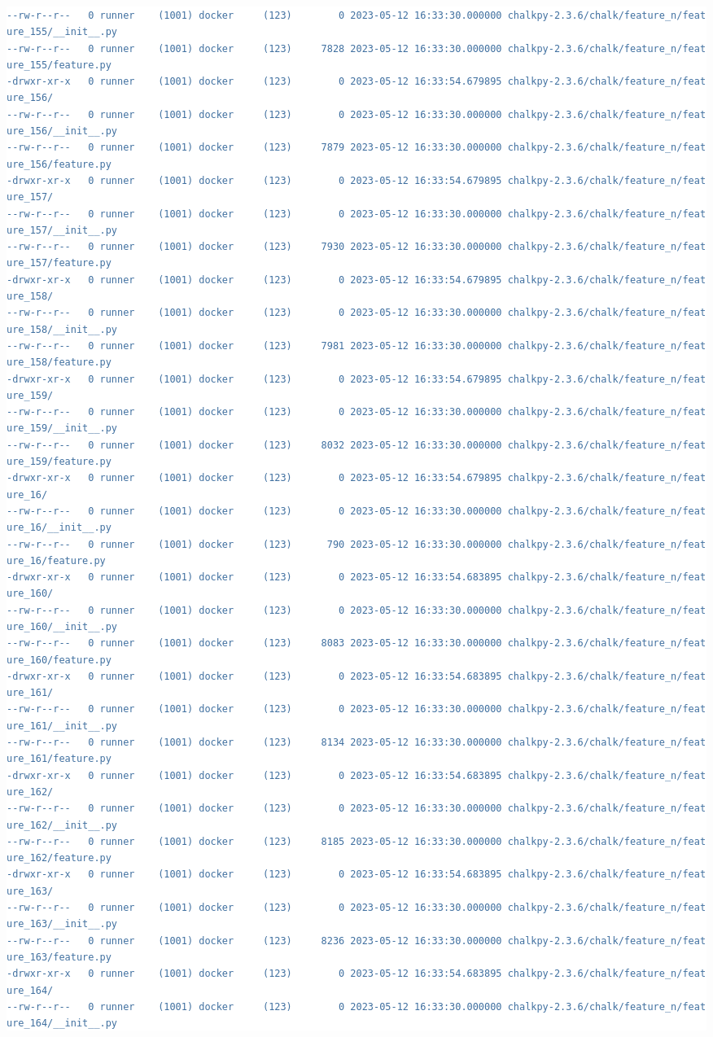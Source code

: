 ```diff
--rw-r--r--   0 runner    (1001) docker     (123)        0 2023-05-12 16:33:30.000000 chalkpy-2.3.6/chalk/feature_n/feature_155/__init__.py
--rw-r--r--   0 runner    (1001) docker     (123)     7828 2023-05-12 16:33:30.000000 chalkpy-2.3.6/chalk/feature_n/feature_155/feature.py
-drwxr-xr-x   0 runner    (1001) docker     (123)        0 2023-05-12 16:33:54.679895 chalkpy-2.3.6/chalk/feature_n/feature_156/
--rw-r--r--   0 runner    (1001) docker     (123)        0 2023-05-12 16:33:30.000000 chalkpy-2.3.6/chalk/feature_n/feature_156/__init__.py
--rw-r--r--   0 runner    (1001) docker     (123)     7879 2023-05-12 16:33:30.000000 chalkpy-2.3.6/chalk/feature_n/feature_156/feature.py
-drwxr-xr-x   0 runner    (1001) docker     (123)        0 2023-05-12 16:33:54.679895 chalkpy-2.3.6/chalk/feature_n/feature_157/
--rw-r--r--   0 runner    (1001) docker     (123)        0 2023-05-12 16:33:30.000000 chalkpy-2.3.6/chalk/feature_n/feature_157/__init__.py
--rw-r--r--   0 runner    (1001) docker     (123)     7930 2023-05-12 16:33:30.000000 chalkpy-2.3.6/chalk/feature_n/feature_157/feature.py
-drwxr-xr-x   0 runner    (1001) docker     (123)        0 2023-05-12 16:33:54.679895 chalkpy-2.3.6/chalk/feature_n/feature_158/
--rw-r--r--   0 runner    (1001) docker     (123)        0 2023-05-12 16:33:30.000000 chalkpy-2.3.6/chalk/feature_n/feature_158/__init__.py
--rw-r--r--   0 runner    (1001) docker     (123)     7981 2023-05-12 16:33:30.000000 chalkpy-2.3.6/chalk/feature_n/feature_158/feature.py
-drwxr-xr-x   0 runner    (1001) docker     (123)        0 2023-05-12 16:33:54.679895 chalkpy-2.3.6/chalk/feature_n/feature_159/
--rw-r--r--   0 runner    (1001) docker     (123)        0 2023-05-12 16:33:30.000000 chalkpy-2.3.6/chalk/feature_n/feature_159/__init__.py
--rw-r--r--   0 runner    (1001) docker     (123)     8032 2023-05-12 16:33:30.000000 chalkpy-2.3.6/chalk/feature_n/feature_159/feature.py
-drwxr-xr-x   0 runner    (1001) docker     (123)        0 2023-05-12 16:33:54.679895 chalkpy-2.3.6/chalk/feature_n/feature_16/
--rw-r--r--   0 runner    (1001) docker     (123)        0 2023-05-12 16:33:30.000000 chalkpy-2.3.6/chalk/feature_n/feature_16/__init__.py
--rw-r--r--   0 runner    (1001) docker     (123)      790 2023-05-12 16:33:30.000000 chalkpy-2.3.6/chalk/feature_n/feature_16/feature.py
-drwxr-xr-x   0 runner    (1001) docker     (123)        0 2023-05-12 16:33:54.683895 chalkpy-2.3.6/chalk/feature_n/feature_160/
--rw-r--r--   0 runner    (1001) docker     (123)        0 2023-05-12 16:33:30.000000 chalkpy-2.3.6/chalk/feature_n/feature_160/__init__.py
--rw-r--r--   0 runner    (1001) docker     (123)     8083 2023-05-12 16:33:30.000000 chalkpy-2.3.6/chalk/feature_n/feature_160/feature.py
-drwxr-xr-x   0 runner    (1001) docker     (123)        0 2023-05-12 16:33:54.683895 chalkpy-2.3.6/chalk/feature_n/feature_161/
--rw-r--r--   0 runner    (1001) docker     (123)        0 2023-05-12 16:33:30.000000 chalkpy-2.3.6/chalk/feature_n/feature_161/__init__.py
--rw-r--r--   0 runner    (1001) docker     (123)     8134 2023-05-12 16:33:30.000000 chalkpy-2.3.6/chalk/feature_n/feature_161/feature.py
-drwxr-xr-x   0 runner    (1001) docker     (123)        0 2023-05-12 16:33:54.683895 chalkpy-2.3.6/chalk/feature_n/feature_162/
--rw-r--r--   0 runner    (1001) docker     (123)        0 2023-05-12 16:33:30.000000 chalkpy-2.3.6/chalk/feature_n/feature_162/__init__.py
--rw-r--r--   0 runner    (1001) docker     (123)     8185 2023-05-12 16:33:30.000000 chalkpy-2.3.6/chalk/feature_n/feature_162/feature.py
-drwxr-xr-x   0 runner    (1001) docker     (123)        0 2023-05-12 16:33:54.683895 chalkpy-2.3.6/chalk/feature_n/feature_163/
--rw-r--r--   0 runner    (1001) docker     (123)        0 2023-05-12 16:33:30.000000 chalkpy-2.3.6/chalk/feature_n/feature_163/__init__.py
--rw-r--r--   0 runner    (1001) docker     (123)     8236 2023-05-12 16:33:30.000000 chalkpy-2.3.6/chalk/feature_n/feature_163/feature.py
-drwxr-xr-x   0 runner    (1001) docker     (123)        0 2023-05-12 16:33:54.683895 chalkpy-2.3.6/chalk/feature_n/feature_164/
--rw-r--r--   0 runner    (1001) docker     (123)        0 2023-05-12 16:33:30.000000 chalkpy-2.3.6/chalk/feature_n/feature_164/__init__.py
```